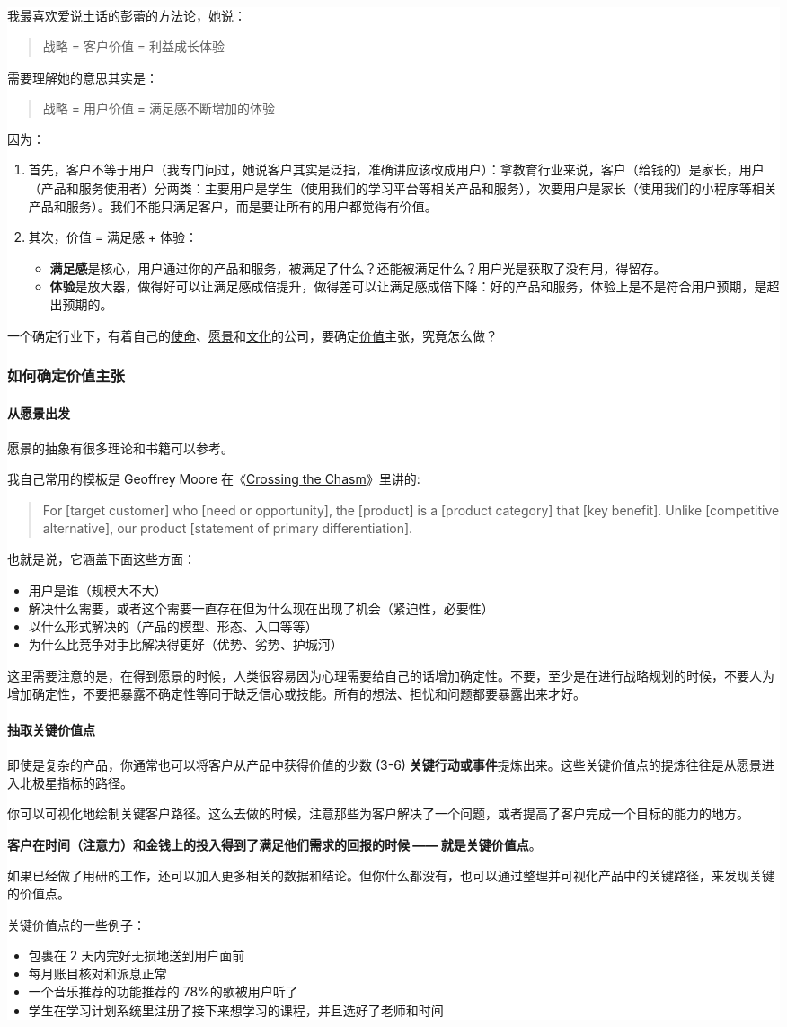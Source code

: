 我最喜欢爱说土话的彭蕾的[方法论](https://www.lieyunwang.com/archives/248827)，她说：

> 战略 = 客户价值 = 利益成长体验

需要理解她的意思其实是：

> 战略 = 用户价值 = 满足感不断增加的体验

因为：

1. 首先，客户不等于用户（我专门问过，她说客户其实是泛指，准确讲应该改成用户）：拿教育行业来说，客户（给钱的）是家长，用户（产品和服务使用者）分两类：主要用户是学生（使用我们的学习平台等相关产品和服务），次要用户是家长（使用我们的小程序等相关产品和服务）。我们不能只满足客户，而是要让所有的用户都觉得有价值。

2. 其次，价值 = 满足感 + 体验：
	- **满足感**是核心，用户通过你的产品和服务，被满足了什么？还能被满足什么？用户光是获取了没有用，得留存。
	- **体验**是放大器，做得好可以让满足感成倍提升，做得差可以让满足感成倍下降：好的产品和服务，体验上是不是符合用户预期，是超出预期的。

一个确定行业下，有着自己的[使命](/2020/03/how-to-write-business-strategy/#%E4%BD%BF%E5%91%BDmission)、[愿景](/2020/03/how-to-write-business-strategy/#%E6%84%BF%E6%99%AFvision)和[文化](/2020/03/how-to-write-business-strategy/#%E6%96%87%E5%8C%96culture)的公司，要确定[价值](/2020/03/how-to-write-business-strategy/#%E4%BB%B7%E5%80%BC%E8%A7%82value)主张，究竟怎么做？

### 如何确定价值主张

#### 从愿景出发

愿景的抽象有很多理论和书籍可以参考。

我自己常用的模板是 Geoffrey Moore 在《[Crossing the Chasm](https://book.douban.com/subject/1431653/)》里讲的:

> For [target customer] who [need or opportunity], the [product] is a [product category] that [key benefit]. Unlike [competitive alternative], our product [statement of primary differentiation].

也就是说，它涵盖下面这些方面：

- 用户是谁（规模大不大）
- 解决什么需要，或者这个需要一直存在但为什么现在出现了机会（紧迫性，必要性）
- 以什么形式解决的（产品的模型、形态、入口等等）
- 为什么比竞争对手比解决得更好（优势、劣势、护城河）

这里需要注意的是，在得到愿景的时候，人类很容易因为心理需要给自己的话增加确定性。不要，至少是在进行战略规划的时候，不要人为增加确定性，不要把暴露不确定性等同于缺乏信心或技能。所有的想法、担忧和问题都要暴露出来才好。

#### 抽取关键价值点

即使是复杂的产品，你通常也可以将客户从产品中获得价值的少数 (3-6) **关键行动或事件**提炼出来。这些关键价值点的提炼往往是从愿景进入北极星指标的路径。

你可以可视化地绘制关键客户路径。这么去做的时候，注意那些为客户解决了一个问题，或者提高了客户完成一个目标的能力的地方。

**客户在时间（注意力）和金钱上的投入得到了满足他们需求的回报的时候 —— 就是关键价值点**。

如果已经做了用研的工作，还可以加入更多相关的数据和结论。但你什么都没有，也可以通过整理并可视化产品中的关键路径，来发现关键的价值点。

关键价值点的一些例子：

- 包裹在 2 天内完好无损地送到用户面前
- 每月账目核对和派息正常
- 一个音乐推荐的功能推荐的 78%的歌被用户听了
- 学生在学习计划系统里注册了接下来想学习的课程，并且选好了老师和时间


[^0]: 有很多巨头都是盯着这些自嗨的指标被找对了北极星指标的小对手干掉的：比如 Myspace 输给 Facebook。
[^1]: 彭蕾当年定这个指标的时候，大概 62%，她的要求之高，一开始所有的产研估计都觉得是「不懂技术的老板」开玩笑。但是当全公司的力量都集中打这一个点，通过商务、产品、技术、服务等各个环节的加持，很快就 90%以上了。
[^2]: 没有错，当年 Netflix 只是搞 DVD 租赁的。公司的价值主张和战略，真的[变得很快的](/2020/03/what-do-you-do-as-an-executive/#小公司的战略变动更剧烈)，这也是不要从上往下做战略而是大家一起共创的原因。